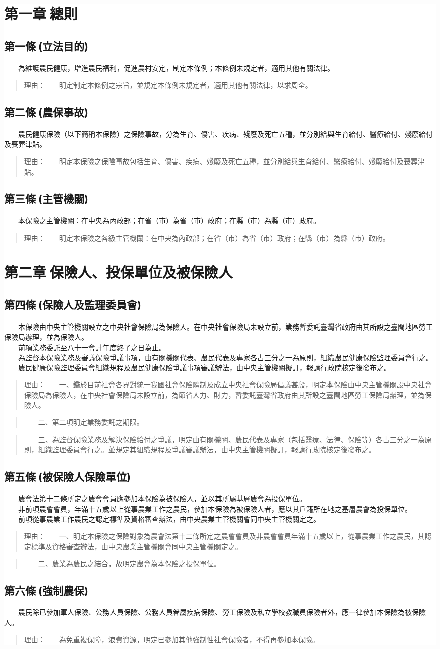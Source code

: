 第一章  總則
============
第一條 (立法目的)
-----------------
　　為維護農民健康，增進農民福利，促進農村安定，制定本條例；本條例未規定者，適用其他有關法律。  
> 理由：　　明定制定本條例之宗旨，並規定本條例未規定者，適用其他有關法律，以求周全。



第二條 (農保事故)
-----------------
　　農民健康保險（以下簡稱本保險）之保險事故，分為生育、傷害、疾病、殘廢及死亡五種，並分別給與生育給付、醫療給付、殘廢給付及喪葬津貼。  
> 理由：　　明定本保險之保險事故包括生育、傷害、疾病、殘廢及死亡五種，並分別給與生育給付、醫療給付、殘廢給付及喪葬津貼。



第三條 (主管機關)
-----------------
　　本保險之主管機關：在中央為內政部；在省（市）為省（市）政府；在縣（市）為縣（市）政府。  
> 理由：　　明定本保險之各級主管機關：在中央為內政部；在省（市）為省（市）政府；在縣（市）為縣（市）政府。



第二章  保險人、投保單位及被保險人
==================================
第四條 (保險人及監理委員會)
---------------------------
　　本保險由中央主管機關設立之中央社會保險局為保險人。在中央社會保險局未設立前，業務暫委託臺灣省政府由其所設之臺閩地區勞工保險局辦理，並為保險人。  
　　前項業務委託至八十一會計年度終了之日為止。  
　　為監督本保險業務及審議保險爭議事項，由有關機關代表、農民代表及專家各占三分之一為原則，組織農民健康保險監理委員會行之。  
　　農民健康保險監理委員會組織規程及農民健康保險爭議事項審議辦法，由中央主管機關擬訂，報請行政院核定後發布之。  
> 理由：　　一、鑑於目前社會各界對統一我國社會保險體制及成立中央社會保險局倡議甚殷，明定本保險由中央主管機關設中央社會保險局為保險人，在中央社會保險局未設立前，為節省人力、財力，暫委託臺灣省政府由其所設之臺閩地區勞工保險局辦理，並為保險人。

> 　　二、第二項明定業務委託之期限。

> 　　三、為監督保險業務及解決保險給付之爭議，明定由有關機關、農民代表及專家（包括醫療、法律、保險等）各占三分之一為原則，組織監理委員會行之。並規定其組織規程及爭議審議辦法，由中央主管機關擬訂，報請行政院核定後發布之。



第五條 (被保險人保險單位)
-------------------------
　　農會法第十二條所定之農會會員應參加本保險為被保險人，並以其所屬基層農會為投保單位。  
　　非前項農會會員，年滿十五歲以上從事農業工作之農民，參加本保險為被保險人者，應以其戶籍所在地之基層農會為投保單位。  
　　前項從事農業工作農民之認定標準及資格審查辦法，由中央農業主管機關會同中央主管機關定之。  
> 理由：　　一、明定本保險之保險對象為農會法第十二條所定之農會會員及非農會會員年滿十五歲以上，從事農業工作之農民，其認定標準及資格審查辦法，由中央農業主管機關會同中央主管機關定之。

> 　　二、農業為農民之結合，故明定農會為本保險之投保單位。



第六條 (強制農保)
-----------------
　　農民除已參加軍人保險、公務人員保險、公務人員眷屬疾病保險、勞工保險及私立學校教職員保險者外，應一律參加本保險為被保險人。  
> 理由：　　為免重複保障，浪費資源，明定已參加其他強制性社會保險者，不得再參加本保險。


